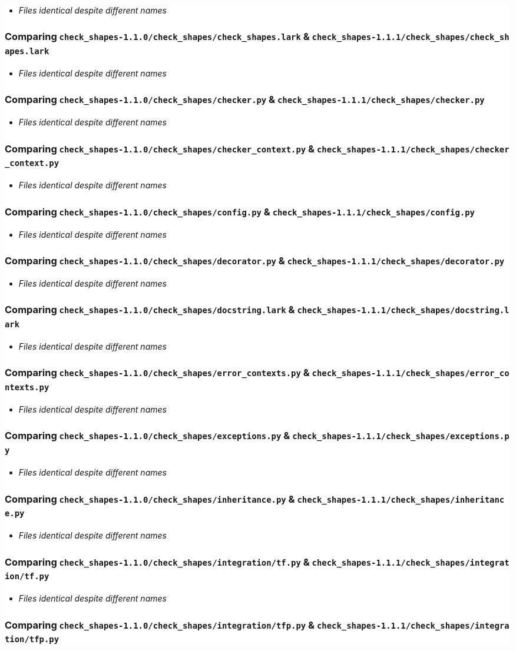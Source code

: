  * *Files identical despite different names*

### Comparing `check_shapes-1.1.0/check_shapes/check_shapes.lark` & `check_shapes-1.1.1/check_shapes/check_shapes.lark`

 * *Files identical despite different names*

### Comparing `check_shapes-1.1.0/check_shapes/checker.py` & `check_shapes-1.1.1/check_shapes/checker.py`

 * *Files identical despite different names*

### Comparing `check_shapes-1.1.0/check_shapes/checker_context.py` & `check_shapes-1.1.1/check_shapes/checker_context.py`

 * *Files identical despite different names*

### Comparing `check_shapes-1.1.0/check_shapes/config.py` & `check_shapes-1.1.1/check_shapes/config.py`

 * *Files identical despite different names*

### Comparing `check_shapes-1.1.0/check_shapes/decorator.py` & `check_shapes-1.1.1/check_shapes/decorator.py`

 * *Files identical despite different names*

### Comparing `check_shapes-1.1.0/check_shapes/docstring.lark` & `check_shapes-1.1.1/check_shapes/docstring.lark`

 * *Files identical despite different names*

### Comparing `check_shapes-1.1.0/check_shapes/error_contexts.py` & `check_shapes-1.1.1/check_shapes/error_contexts.py`

 * *Files identical despite different names*

### Comparing `check_shapes-1.1.0/check_shapes/exceptions.py` & `check_shapes-1.1.1/check_shapes/exceptions.py`

 * *Files identical despite different names*

### Comparing `check_shapes-1.1.0/check_shapes/inheritance.py` & `check_shapes-1.1.1/check_shapes/inheritance.py`

 * *Files identical despite different names*

### Comparing `check_shapes-1.1.0/check_shapes/integration/tf.py` & `check_shapes-1.1.1/check_shapes/integration/tf.py`

 * *Files identical despite different names*

### Comparing `check_shapes-1.1.0/check_shapes/integration/tfp.py` & `check_shapes-1.1.1/check_shapes/integration/tfp.py`
